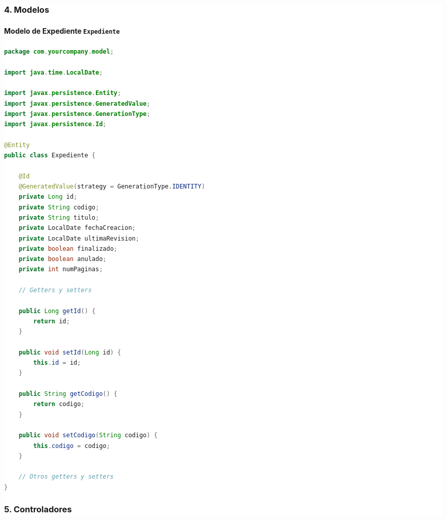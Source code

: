 ### 4. Modelos

#### Modelo de Expediente `Expediente`

```java
package com.yourcompany.model;

import java.time.LocalDate;

import javax.persistence.Entity;
import javax.persistence.GeneratedValue;
import javax.persistence.GenerationType;
import javax.persistence.Id;

@Entity
public class Expediente {

    @Id
    @GeneratedValue(strategy = GenerationType.IDENTITY)
    private Long id;
    private String codigo;
    private String titulo;
    private LocalDate fechaCreacion;
    private LocalDate ultimaRevision;
    private boolean finalizado;
    private boolean anulado;
    private int numPaginas;

    // Getters y setters

    public Long getId() {
        return id;
    }

    public void setId(Long id) {
        this.id = id;
    }

    public String getCodigo() {
        return codigo;
    }

    public void setCodigo(String codigo) {
        this.codigo = codigo;
    }

    // Otros getters y setters
}
```

### 5. Controladores
